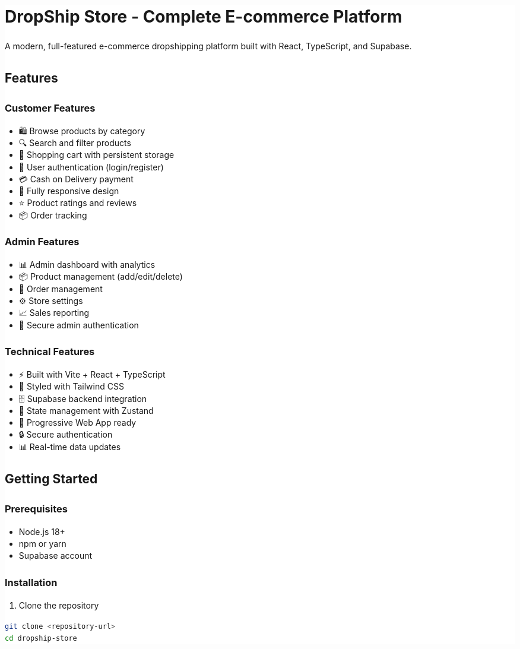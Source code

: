 # DropShip Store - Complete E-commerce Platform

A modern, full-featured e-commerce dropshipping platform built with React, TypeScript, and Supabase.

## Features

### Customer Features
- 🛍️ Browse products by category
- 🔍 Search and filter products
- 🛒 Shopping cart with persistent storage
- 👤 User authentication (login/register)
- 💳 Cash on Delivery payment
- 📱 Fully responsive design
- ⭐ Product ratings and reviews
- 📦 Order tracking

### Admin Features
- 📊 Admin dashboard with analytics
- 📦 Product management (add/edit/delete)
- 🏪 Order management
- ⚙️ Store settings
- 📈 Sales reporting
- 🔐 Secure admin authentication

### Technical Features
- ⚡ Built with Vite + React + TypeScript
- 🎨 Styled with Tailwind CSS
- 🗄️ Supabase backend integration
- 🔄 State management with Zustand
- 📱 Progressive Web App ready
- 🔒 Secure authentication
- 📊 Real-time data updates

## Getting Started

### Prerequisites
- Node.js 18+ 
- npm or yarn
- Supabase account

### Installation

1. Clone the repository
```bash
git clone <repository-url>
cd dropship-store
```
